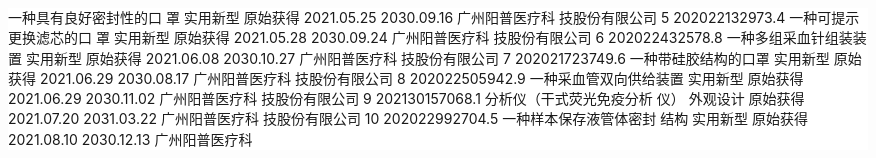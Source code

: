 一种具有良好密封性的口
罩
实用新型
原始获得
2021.05.25
2030.09.16
广州阳普医疗科
技股份有限公司
5
202022132973.4
一种可提示更换滤芯的口
罩
实用新型
原始获得
2021.05.28
2030.09.24
广州阳普医疗科
技股份有限公司
6
202022432578.8
一种多组采血针组装装置
实用新型
原始获得
2021.06.08
2030.10.27
广州阳普医疗科
技股份有限公司
7
202021723749.6
一种带硅胶结构的口罩
实用新型
原始获得
2021.06.29
2030.08.17
广州阳普医疗科
技股份有限公司
8
202022505942.9
一种采血管双向供给装置
实用新型
原始获得
2021.06.29
2030.11.02
广州阳普医疗科
技股份有限公司
9
202130157068.1
分析仪（干式荧光免疫分析
仪）
外观设计
原始获得
2021.07.20
2031.03.22
广州阳普医疗科
技股份有限公司
10
202022992704.5
一种样本保存液管体密封
结构
实用新型
原始获得
2021.08.10
2030.12.13
广州阳普医疗科